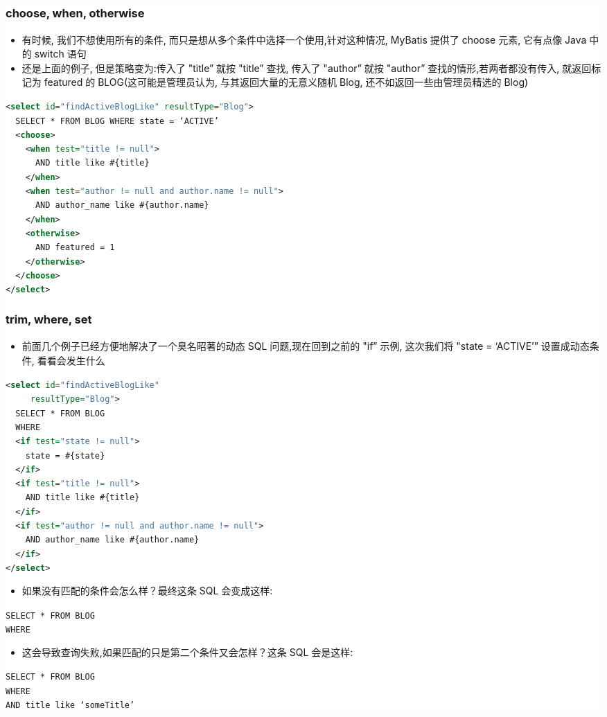 ### choose, when, otherwise

- 有时候, 我们不想使用所有的条件, 而只是想从多个条件中选择一个使用,针对这种情况, MyBatis 提供了 choose 元素, 它有点像 Java 中的 switch 语句
- 还是上面的例子, 但是策略变为:传入了 "title” 就按 "title” 查找, 传入了 "author” 就按 "author” 查找的情形,若两者都没有传入, 就返回标记为 featured 的 BLOG(这可能是管理员认为, 与其返回大量的无意义随机 Blog, 还不如返回一些由管理员精选的 Blog)

```xml
<select id="findActiveBlogLike" resultType="Blog">
  SELECT * FROM BLOG WHERE state = ‘ACTIVE’
  <choose>
    <when test="title != null">
      AND title like #{title}
    </when>
    <when test="author != null and author.name != null">
      AND author_name like #{author.name}
    </when>
    <otherwise>
      AND featured = 1
    </otherwise>
  </choose>
</select>
```

### trim, where, set

- 前面几个例子已经方便地解决了一个臭名昭著的动态 SQL 问题,现在回到之前的 "if” 示例, 这次我们将 "state = ‘ACTIVE’” 设置成动态条件, 看看会发生什么

```xml
<select id="findActiveBlogLike"
     resultType="Blog">
  SELECT * FROM BLOG
  WHERE
  <if test="state != null">
    state = #{state}
  </if>
  <if test="title != null">
    AND title like #{title}
  </if>
  <if test="author != null and author.name != null">
    AND author_name like #{author.name}
  </if>
</select>
```

- 如果没有匹配的条件会怎么样？最终这条 SQL 会变成这样:

```mysql
SELECT * FROM BLOG
WHERE
```

- 这会导致查询失败,如果匹配的只是第二个条件又会怎样？这条 SQL 会是这样:

```mysql
SELECT * FROM BLOG
WHERE
AND title like ‘someTitle’
```
